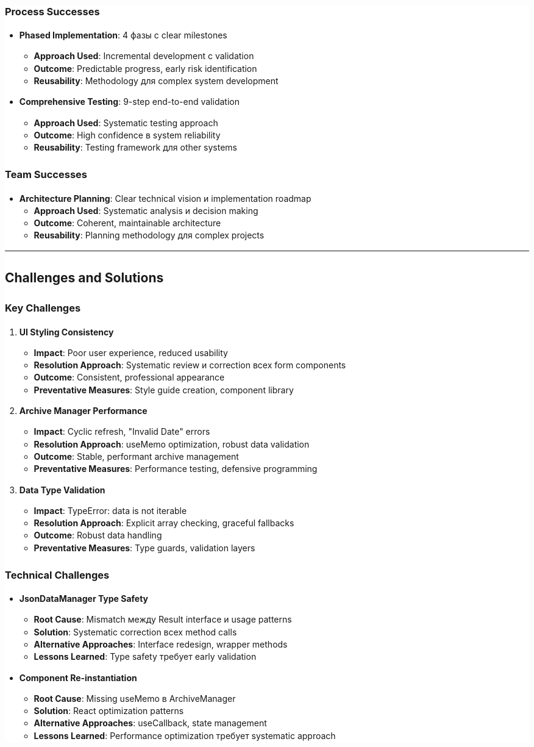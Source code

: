 ### Process Successes
- **Phased Implementation**: 4 фазы с clear milestones
  - **Approach Used**: Incremental development с validation
  - **Outcome**: Predictable progress, early risk identification
  - **Reusability**: Methodology для complex system development

- **Comprehensive Testing**: 9-step end-to-end validation
  - **Approach Used**: Systematic testing approach
  - **Outcome**: High confidence в system reliability
  - **Reusability**: Testing framework для other systems

### Team Successes
- **Architecture Planning**: Clear technical vision и implementation roadmap
  - **Approach Used**: Systematic analysis и decision making
  - **Outcome**: Coherent, maintainable architecture
  - **Reusability**: Planning methodology для complex projects

---

## Challenges and Solutions

### Key Challenges
1. **UI Styling Consistency**
   - **Impact**: Poor user experience, reduced usability
   - **Resolution Approach**: Systematic review и correction всех form components
   - **Outcome**: Consistent, professional appearance
   - **Preventative Measures**: Style guide creation, component library

2. **Archive Manager Performance**
   - **Impact**: Cyclic refresh, "Invalid Date" errors
   - **Resolution Approach**: useMemo optimization, robust data validation
   - **Outcome**: Stable, performant archive management
   - **Preventative Measures**: Performance testing, defensive programming

3. **Data Type Validation**
   - **Impact**: TypeError: data is not iterable
   - **Resolution Approach**: Explicit array checking, graceful fallbacks
   - **Outcome**: Robust data handling
   - **Preventative Measures**: Type guards, validation layers

### Technical Challenges
- **JsonDataManager Type Safety**
  - **Root Cause**: Mismatch между Result interface и usage patterns
  - **Solution**: Systematic correction всех method calls
  - **Alternative Approaches**: Interface redesign, wrapper methods
  - **Lessons Learned**: Type safety требует early validation

- **Component Re-instantiation**
  - **Root Cause**: Missing useMemo в ArchiveManager
  - **Solution**: React optimization patterns
  - **Alternative Approaches**: useCallback, state management
  - **Lessons Learned**: Performance optimization требует systematic approach
